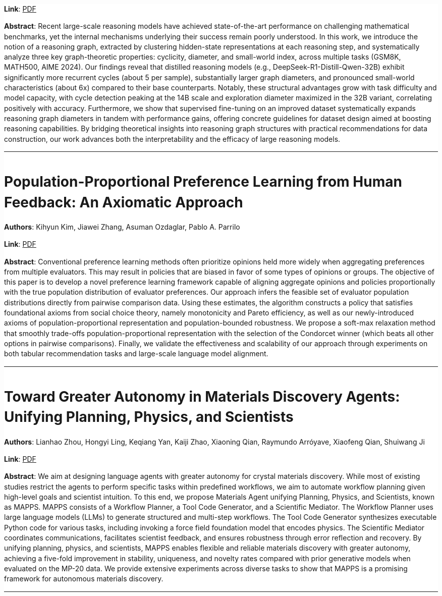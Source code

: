 **Link**: [PDF](https://arxiv.org/pdf/2506.05744)  

**Abstract**: Recent large-scale reasoning models have achieved state-of-the-art performance on challenging mathematical benchmarks, yet the internal mechanisms underlying their success remain poorly understood. In this work, we introduce the notion of a reasoning graph, extracted by clustering hidden-state representations at each reasoning step, and systematically analyze three key graph-theoretic properties: cyclicity, diameter, and small-world index, across multiple tasks (GSM8K, MATH500, AIME 2024). Our findings reveal that distilled reasoning models (e.g., DeepSeek-R1-Distill-Qwen-32B) exhibit significantly more recurrent cycles (about 5 per sample), substantially larger graph diameters, and pronounced small-world characteristics (about 6x) compared to their base counterparts. Notably, these structural advantages grow with task difficulty and model capacity, with cycle detection peaking at the 14B scale and exploration diameter maximized in the 32B variant, correlating positively with accuracy. Furthermore, we show that supervised fine-tuning on an improved dataset systematically expands reasoning graph diameters in tandem with performance gains, offering concrete guidelines for dataset design aimed at boosting reasoning capabilities. By bridging theoretical insights into reasoning graph structures with practical recommendations for data construction, our work advances both the interpretability and the efficacy of large reasoning models. 

---
# Population-Proportional Preference Learning from Human Feedback: An Axiomatic Approach 

**Authors**: Kihyun Kim, Jiawei Zhang, Asuman Ozdaglar, Pablo A. Parrilo  

**Link**: [PDF](https://arxiv.org/pdf/2506.05619)  

**Abstract**: Conventional preference learning methods often prioritize opinions held more widely when aggregating preferences from multiple evaluators. This may result in policies that are biased in favor of some types of opinions or groups. The objective of this paper is to develop a novel preference learning framework capable of aligning aggregate opinions and policies proportionally with the true population distribution of evaluator preferences. Our approach infers the feasible set of evaluator population distributions directly from pairwise comparison data. Using these estimates, the algorithm constructs a policy that satisfies foundational axioms from social choice theory, namely monotonicity and Pareto efficiency, as well as our newly-introduced axioms of population-proportional representation and population-bounded robustness. We propose a soft-max relaxation method that smoothly trade-offs population-proportional representation with the selection of the Condorcet winner (which beats all other options in pairwise comparisons). Finally, we validate the effectiveness and scalability of our approach through experiments on both tabular recommendation tasks and large-scale language model alignment. 

---
# Toward Greater Autonomy in Materials Discovery Agents: Unifying Planning, Physics, and Scientists 

**Authors**: Lianhao Zhou, Hongyi Ling, Keqiang Yan, Kaiji Zhao, Xiaoning Qian, Raymundo Arróyave, Xiaofeng Qian, Shuiwang Ji  

**Link**: [PDF](https://arxiv.org/pdf/2506.05616)  

**Abstract**: We aim at designing language agents with greater autonomy for crystal materials discovery. While most of existing studies restrict the agents to perform specific tasks within predefined workflows, we aim to automate workflow planning given high-level goals and scientist intuition. To this end, we propose Materials Agent unifying Planning, Physics, and Scientists, known as MAPPS. MAPPS consists of a Workflow Planner, a Tool Code Generator, and a Scientific Mediator. The Workflow Planner uses large language models (LLMs) to generate structured and multi-step workflows. The Tool Code Generator synthesizes executable Python code for various tasks, including invoking a force field foundation model that encodes physics. The Scientific Mediator coordinates communications, facilitates scientist feedback, and ensures robustness through error reflection and recovery. By unifying planning, physics, and scientists, MAPPS enables flexible and reliable materials discovery with greater autonomy, achieving a five-fold improvement in stability, uniqueness, and novelty rates compared with prior generative models when evaluated on the MP-20 data. We provide extensive experiments across diverse tasks to show that MAPPS is a promising framework for autonomous materials discovery. 

---